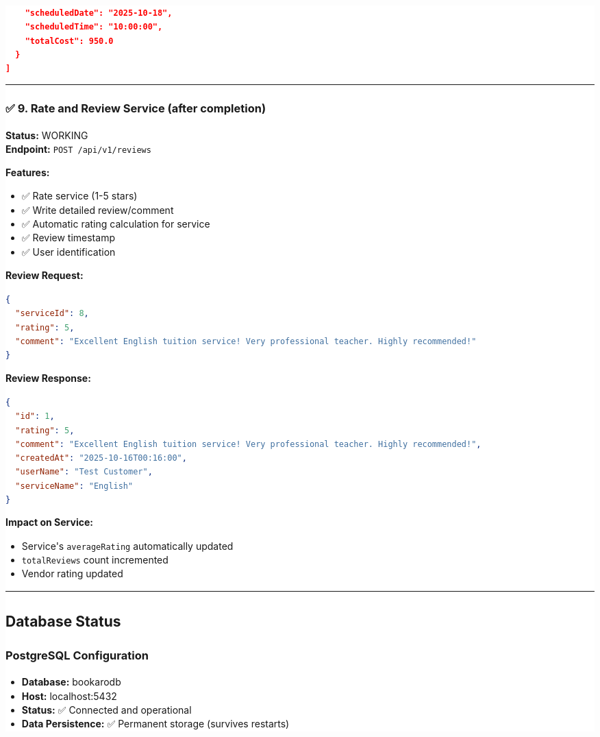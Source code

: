 ```json
    "scheduledDate": "2025-10-18",
    "scheduledTime": "10:00:00",
    "totalCost": 950.0
  }
]
```

---

### ✅ 9. Rate and Review Service (after completion)
**Status:** WORKING  
**Endpoint:** `POST /api/v1/reviews`

**Features:**
- ✅ Rate service (1-5 stars)
- ✅ Write detailed review/comment
- ✅ Automatic rating calculation for service
- ✅ Review timestamp
- ✅ User identification

**Review Request:**
```json
{
  "serviceId": 8,
  "rating": 5,
  "comment": "Excellent English tuition service! Very professional teacher. Highly recommended!"
}
```

**Review Response:**
```json
{
  "id": 1,
  "rating": 5,
  "comment": "Excellent English tuition service! Very professional teacher. Highly recommended!",
  "createdAt": "2025-10-16T00:16:00",
  "userName": "Test Customer",
  "serviceName": "English"
}
```

**Impact on Service:**
- Service's `averageRating` automatically updated
- `totalReviews` count incremented
- Vendor rating updated

---

## Database Status

### PostgreSQL Configuration
- **Database:** bookarodb
- **Host:** localhost:5432
- **Status:** ✅ Connected and operational
- **Data Persistence:** ✅ Permanent storage (survives restarts)
